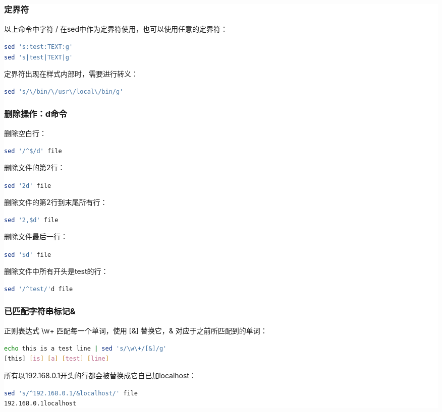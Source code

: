 ### 定界符  

以上命令中字符 / 在sed中作为定界符使用，也可以使用任意的定界符：

```sh
sed 's:test:TEXT:g'
sed 's|test|TEXT|g'
```

定界符出现在样式内部时，需要进行转义：

```sh
sed 's/\/bin/\/usr\/local\/bin/g'
```

### 删除操作：d命令  

删除空白行：

```sh
sed '/^$/d' file
```

删除文件的第2行：

```sh
sed '2d' file
```

删除文件的第2行到末尾所有行：

```sh
sed '2,$d' file
```

删除文件最后一行：

```sh
sed '$d' file
```

删除文件中所有开头是test的行：

```sh
sed '/^test/'d file
```

### 已匹配字符串标记&  

正则表达式 \w\+ 匹配每一个单词，使用 [&] 替换它，& 对应于之前所匹配到的单词：

```sh
echo this is a test line | sed 's/\w\+/[&]/g'
[this] [is] [a] [test] [line]
```

所有以192.168.0.1开头的行都会被替换成它自已加localhost：

```sh
sed 's/^192.168.0.1/&localhost/' file
192.168.0.1localhost
```
